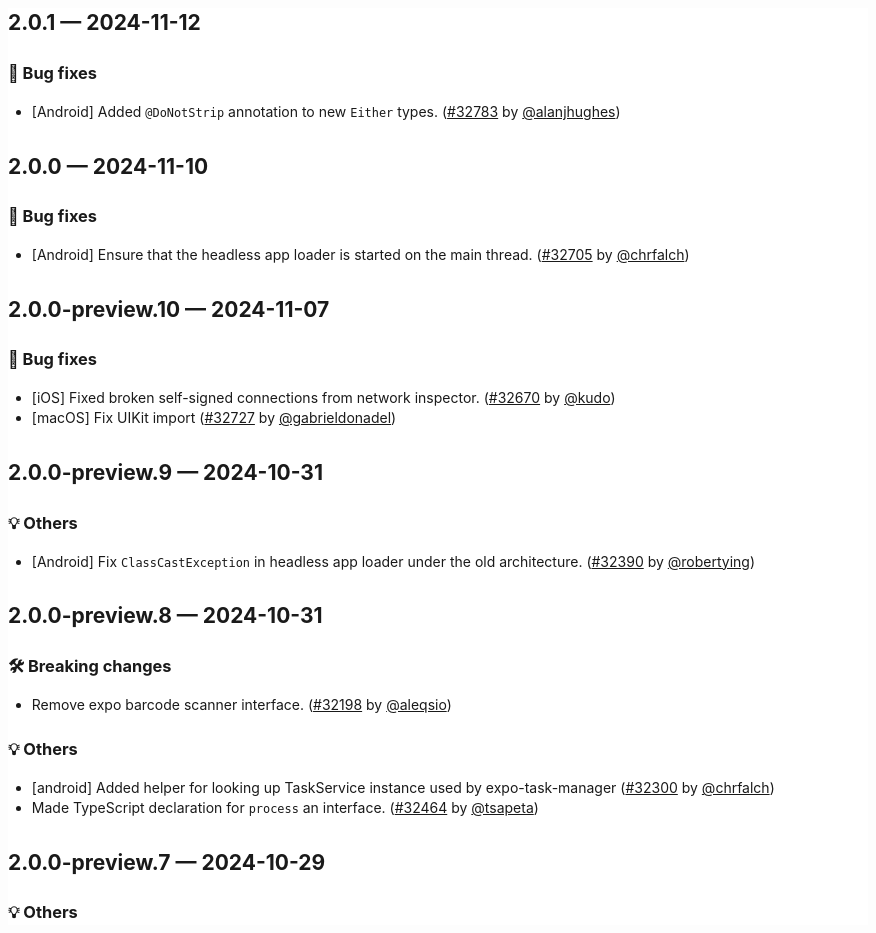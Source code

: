 ## 2.0.1 — 2024-11-12

### 🐛 Bug fixes

- [Android] Added `@DoNotStrip` annotation to new `Either` types. ([#32783](https://github.com/expo/expo/pull/32783) by [@alanjhughes](https://github.com/alanjhughes))

## 2.0.0 — 2024-11-10

### 🐛 Bug fixes

- [Android] Ensure that the headless app loader is started on the main thread. ([#32705](https://github.com/expo/expo/pull/32705) by [@chrfalch](https://github.com/chrfalch))

## 2.0.0-preview.10 — 2024-11-07

### 🐛 Bug fixes

- [iOS] Fixed broken self-signed connections from network inspector. ([#32670](https://github.com/expo/expo/pull/32670) by [@kudo](https://github.com/kudo))
- [macOS] Fix UIKit import ([#32727](https://github.com/expo/expo/pull/32727) by [@gabrieldonadel](https://github.com/gabrieldonadel))

## 2.0.0-preview.9 — 2024-10-31

### 💡 Others

- [Android] Fix `ClassCastException` in headless app loader under the old architecture. ([#32390](https://github.com/expo/expo/pull/32390) by [@robertying](https://github.com/robertying))

## 2.0.0-preview.8 — 2024-10-31

### 🛠 Breaking changes

- Remove expo barcode scanner interface. ([#32198](https://github.com/expo/expo/pull/32198) by [@aleqsio](https://github.com/aleqsio))

### 💡 Others

- [android] Added helper for looking up TaskService instance used by expo-task-manager ([#32300](https://github.com/expo/expo/pull/32300) by [@chrfalch](https://github.com/chrfalch))
- Made TypeScript declaration for `process` an interface. ([#32464](https://github.com/expo/expo/pull/32464) by [@tsapeta](https://github.com/tsapeta))

## 2.0.0-preview.7 — 2024-10-29

### 💡 Others
